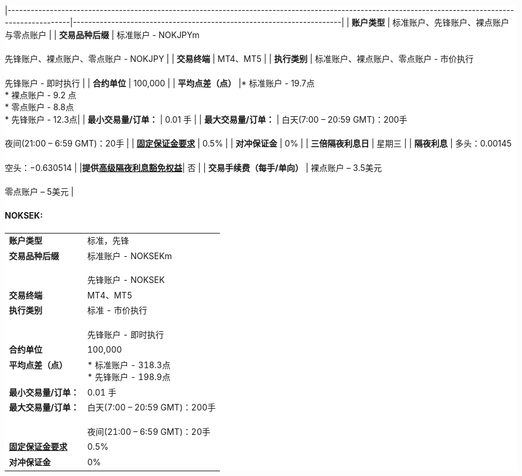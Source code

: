 |-----------------------------------------------------------------------------------------------------------------------------------------------------|----------------------------------------------------------------------|
|                                                                      **账户类型**                                                                       |                         标准账户、先锋账户、裸点账户与零点账户                          |
|                                                                     **交易品种后缀**                                                                      |           标准账户 - NOKJPYm<br/><br/>先锋账户、裸点账户、零点账户 - NOKJPY            |
|                                                                      **交易终端**                                                                       |                               MT4、MT5                                |
|                                                                      **执行类别**                                                                       |              标准账户、裸点账户、零点账户 - 市价执行<br/><br/>先锋账户 - 即时执行              |
|                                                                      **合约单位**                                                                       |                               100,000                                |
|                                                                     **平均点差（点）**                                                                     |* 标准账户 - 19.7点<br/>* 裸点账户 - 9.2 点<br/>* 零点账户 - 8.8点<br/>* 先锋账户 - 12.3点|
|                                                                    **最小交易量/订单：**                                                                    |                                0.01 手                                |
|                                                                    **最大交易量/订单：**                                                                    |     白天(7:00 – 20:59 GMT)：200手<br/><br/>夜间(21:00 – 6:59 GMT)：20手      |
|         [**固定保证金要求**](https://get.exness.help/hc/zh-cn/articles/360014504992-Leverage-and-margin-requirements#h_01G3R8J3DXMSN301QNDPGE01T7)         |                                 0.5%                                 |
|                                                                      **对冲保证金**                                                                      |                                  0%                                  |
|                                                                     **三倍隔夜利息日**                                                                     |                                 星期三                                  |
|                                                                      **隔夜利息**                                                                       |                   多头：0.00145<br/><br/>空头：−0.630514                   |
|**提供[高级隔夜利息豁免权益](https://get.exness.help/hc/zh-cn/articles/4402341895570-Swap-free-accounts-for-non-Islamic-countries#h_01FNMNEF9NHYZKE99H43F78Z2T)**|                                  否                                   |
|                                                                  **交易手续费（每手/单向）**                                                                   |                   裸点账户 – 3.5美元<br/><br/>零点账户 – 5美元                   |

#### **NOKSEK:** ####

|                                                                                                                                                     |                                                           |
|-----------------------------------------------------------------------------------------------------------------------------------------------------|-----------------------------------------------------------|
|                                                                      **账户类型**                                                                       |                           标准，先锋                           |
|                                                                     **交易品种后缀**                                                                      |           标准账户 - NOKSEKm<br/><br/>先锋账户 - NOKSEK           |
|                                                                      **交易终端**                                                                       |                          MT4、MT5                          |
|                                                                      **执行类别**                                                                       |              标准 - 市价执行<br/><br/>先锋账户 - 即时执行               |
|                                                                      **合约单位**                                                                       |                          100,000                          |
|                                                                     **平均点差（点）**                                                                     |            * 标准账户 - 318.3点<br/>* 先锋账户 - 198.9点            |
|                                                                    **最小交易量/订单：**                                                                    |                          0.01 手                           |
|                                                                    **最大交易量/订单：**                                                                    |白天(7:00 – 20:59 GMT)：200手<br/><br/>夜间(21:00 – 6:59 GMT)：20手|
|         [**固定保证金要求**](https://get.exness.help/hc/zh-cn/articles/360014504992-Leverage-and-margin-requirements#h_01G3R8J3DXMSN301QNDPGE01T7)         |                           0.5%                            |
|                                                                      **对冲保证金**                                                                      |                            0%                             |